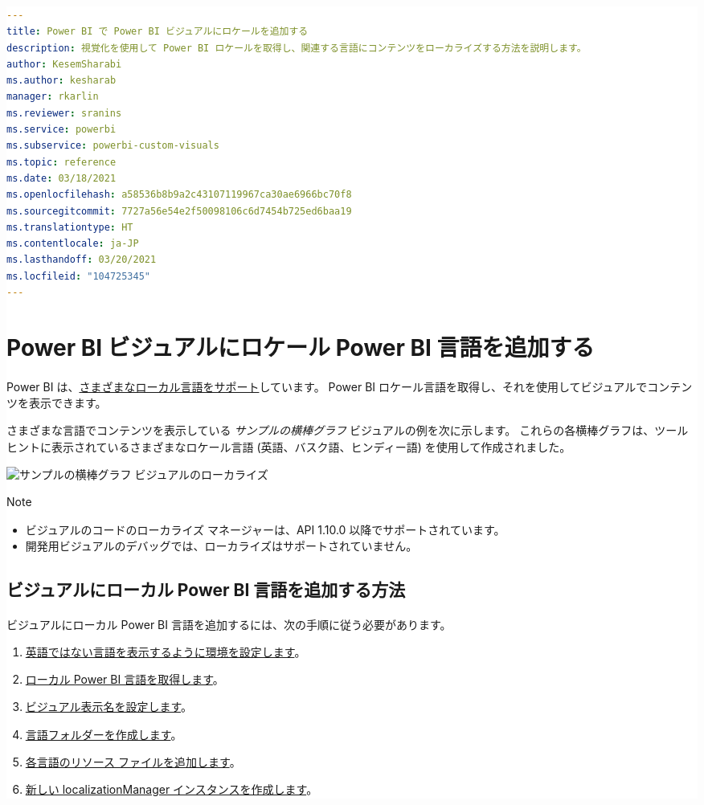 ```yaml
---
title: Power BI で Power BI ビジュアルにロケールを追加する
description: 視覚化を使用して Power BI ロケールを取得し、関連する言語にコンテンツをローカライズする方法を説明します。
author: KesemSharabi
ms.author: kesharab
manager: rkarlin
ms.reviewer: sranins
ms.service: powerbi
ms.subservice: powerbi-custom-visuals
ms.topic: reference
ms.date: 03/18/2021
ms.openlocfilehash: a58536b8b9a2c43107119967ca30ae6966bc70f8
ms.sourcegitcommit: 7727a56e54e2f50098106c6d7454b725ed6baa19
ms.translationtype: HT
ms.contentlocale: ja-JP
ms.lasthandoff: 03/20/2021
ms.locfileid: "104725345"
---
```

# <a name="add-the-locale-power-bi-language-to-your-power-bi-visual"></a>Power BI ビジュアルにロケール Power BI 言語を追加する

Power BI は、[さまざまなローカル言語をサポート](./../../fundamentals/supported-languages-countries-regions.md)しています。 Power BI ロケール言語を取得し、それを使用してビジュアルでコンテンツを表示できます。

さまざまな言語でコンテンツを表示している *サンプルの横棒グラフ* ビジュアルの例を次に示します。 これらの各横棒グラフは、ツールヒントに表示されているさまざまなロケール言語 (英語、バスク語、ヒンディー語) を使用して作成されました。

![サンプルの横棒グラフ ビジュアルのローカライズ](media/localization/locale-in-samplebarchart.png)

> [!NOTE]
> * ビジュアルのコードのローカライズ マネージャーは、API 1.10.0 以降でサポートされています。
> * 開発用ビジュアルのデバッグでは、ローカライズはサポートされていません。

## <a name="how-to-add-the-local-power-bi-language-to-your-visual"></a>ビジュアルにローカル Power BI 言語を追加する方法

ビジュアルにローカル Power BI 言語を追加するには、次の手順に従う必要があります。

1. [英語ではない言語を表示するように環境を設定します](#step-1---set-up-your-environment-to-display-a-language-that-isnt-english)。

2. [ローカル Power BI 言語を取得します](#step-2---get-the-locale-power-bi-language)。

3. [ビジュアル表示名を設定します](#step-3---set-the-visual-display-names)。

4. [言語フォルダーを作成します](#step-4---create-a-language-folder)。

5. [各言語のリソース ファイルを追加します](#step-5---add-a-resources-file-for-each-language)。

6. [新しい localizationManager インスタンスを作成します](#step-6---create-a-new-localizationmanager-instance)。
